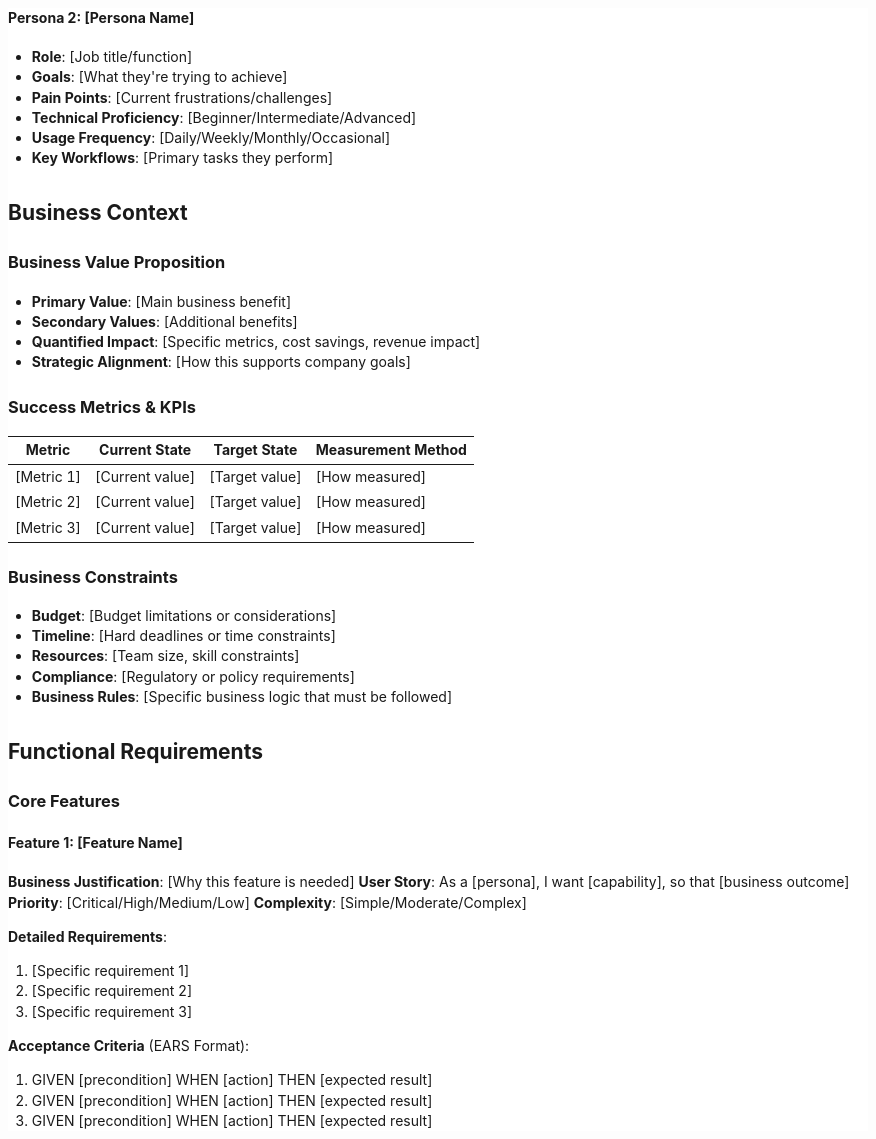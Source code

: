 #### Persona 2: [Persona Name]
- **Role**: [Job title/function]
- **Goals**: [What they're trying to achieve]
- **Pain Points**: [Current frustrations/challenges]
- **Technical Proficiency**: [Beginner/Intermediate/Advanced]
- **Usage Frequency**: [Daily/Weekly/Monthly/Occasional]
- **Key Workflows**: [Primary tasks they perform]

## Business Context

### Business Value Proposition
- **Primary Value**: [Main business benefit]
- **Secondary Values**: [Additional benefits]
- **Quantified Impact**: [Specific metrics, cost savings, revenue impact]
- **Strategic Alignment**: [How this supports company goals]

### Success Metrics & KPIs
| Metric | Current State | Target State | Measurement Method |
|--------|---------------|--------------|-------------------|
| [Metric 1] | [Current value] | [Target value] | [How measured] |
| [Metric 2] | [Current value] | [Target value] | [How measured] |
| [Metric 3] | [Current value] | [Target value] | [How measured] |

### Business Constraints
- **Budget**: [Budget limitations or considerations]
- **Timeline**: [Hard deadlines or time constraints]
- **Resources**: [Team size, skill constraints]
- **Compliance**: [Regulatory or policy requirements]
- **Business Rules**: [Specific business logic that must be followed]

## Functional Requirements

### Core Features
#### Feature 1: [Feature Name]
**Business Justification**: [Why this feature is needed]
**User Story**: As a [persona], I want [capability], so that [business outcome]
**Priority**: [Critical/High/Medium/Low]
**Complexity**: [Simple/Moderate/Complex]

**Detailed Requirements**:
1. [Specific requirement 1]
2. [Specific requirement 2]
3. [Specific requirement 3]

**Acceptance Criteria** (EARS Format):
1. GIVEN [precondition] WHEN [action] THEN [expected result]
2. GIVEN [precondition] WHEN [action] THEN [expected result]
3. GIVEN [precondition] WHEN [action] THEN [expected result]
